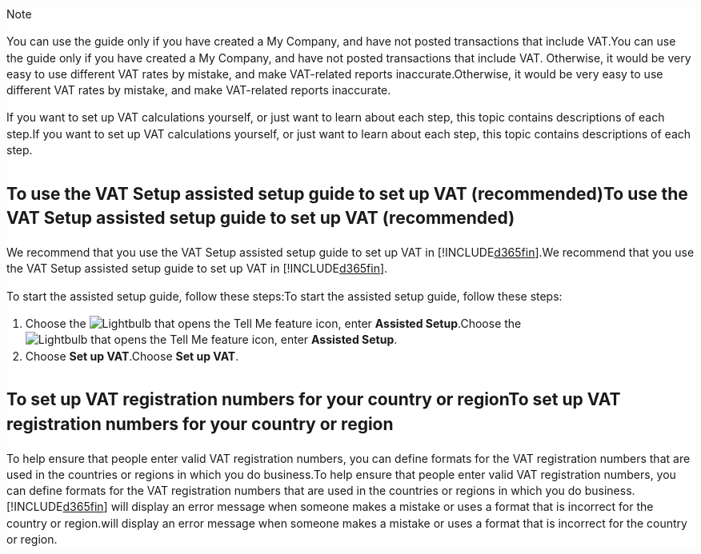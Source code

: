 > [!NOTE]  
>   <span data-ttu-id="c166c-114">You can use the guide only if you have created a My Company, and have not posted transactions that include VAT.</span><span class="sxs-lookup"><span data-stu-id="c166c-114">You can use the guide only if you have created a My Company, and have not posted transactions that include VAT.</span></span> <span data-ttu-id="c166c-115">Otherwise, it would be very easy to use different VAT rates by mistake, and make VAT-related reports inaccurate.</span><span class="sxs-lookup"><span data-stu-id="c166c-115">Otherwise, it would be very easy to use different VAT rates by mistake, and make VAT-related reports inaccurate.</span></span>  

<span data-ttu-id="c166c-116">If you want to set up VAT calculations yourself, or just want to learn about each step, this topic contains descriptions of each step.</span><span class="sxs-lookup"><span data-stu-id="c166c-116">If you want to set up VAT calculations yourself, or just want to learn about each step, this topic contains descriptions of each step.</span></span>

## <a name="to-use-the-vat-setup-assisted-setup-guide-to-set-up-vat-recommended"></a><span data-ttu-id="c166c-117">To use the VAT Setup assisted setup guide to set up VAT (recommended)</span><span class="sxs-lookup"><span data-stu-id="c166c-117">To use the VAT Setup assisted setup guide to set up VAT (recommended)</span></span>
<span data-ttu-id="c166c-118">We recommend that you use the VAT Setup assisted setup guide to set up VAT in [!INCLUDE[d365fin](includes/d365fin_md.md)].</span><span class="sxs-lookup"><span data-stu-id="c166c-118">We recommend that you use the VAT Setup assisted setup guide to set up VAT in [!INCLUDE[d365fin](includes/d365fin_md.md)].</span></span>

<span data-ttu-id="c166c-119">To start the assisted setup guide, follow these steps:</span><span class="sxs-lookup"><span data-stu-id="c166c-119">To start the assisted setup guide, follow these steps:</span></span>
1. <span data-ttu-id="c166c-120">Choose the ![Lightbulb that opens the Tell Me feature](media/ui-search/search_small.png "Tell me what you want to do") icon, enter **Assisted Setup**.</span><span class="sxs-lookup"><span data-stu-id="c166c-120">Choose the ![Lightbulb that opens the Tell Me feature](media/ui-search/search_small.png "Tell me what you want to do") icon, enter **Assisted Setup**.</span></span>  
2. <span data-ttu-id="c166c-121">Choose **Set up VAT**.</span><span class="sxs-lookup"><span data-stu-id="c166c-121">Choose **Set up VAT**.</span></span>

## <a name="to-set-up-vat-registration-numbers-for-your-country-or-region"></a><span data-ttu-id="c166c-122">To set up VAT registration numbers for your country or region</span><span class="sxs-lookup"><span data-stu-id="c166c-122">To set up VAT registration numbers for your country or region</span></span>
<span data-ttu-id="c166c-123">To help ensure that people enter valid VAT registration numbers, you can define formats for the VAT registration numbers that are used in the countries or regions in which you do business.</span><span class="sxs-lookup"><span data-stu-id="c166c-123">To help ensure that people enter valid VAT registration numbers, you can define formats for the VAT registration numbers that are used in the countries or regions in which you do business.</span></span> [!INCLUDE[d365fin](includes/d365fin_md.md)] <span data-ttu-id="c166c-124">will display an error message when someone makes a mistake or uses a format that is incorrect for the country or region.</span><span class="sxs-lookup"><span data-stu-id="c166c-124">will display an error message when someone makes a mistake or uses a format that is incorrect for the country or region.</span></span>

